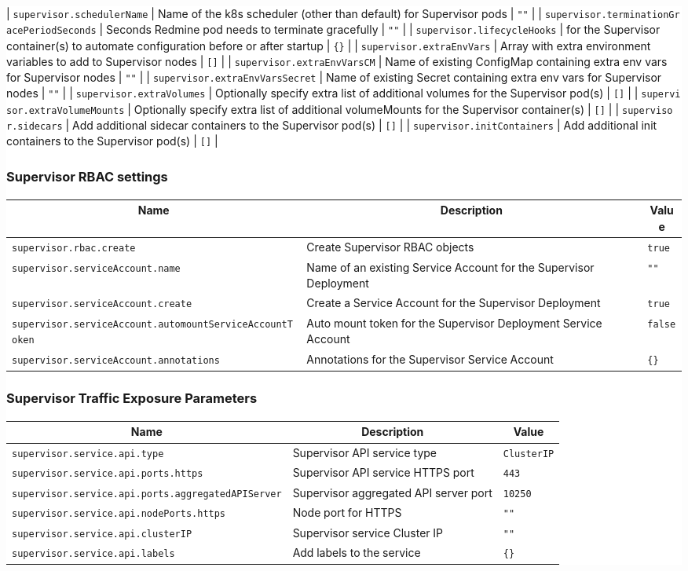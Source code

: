 | `supervisor.schedulerName`                                     | Name of the k8s scheduler (other than default) for Supervisor pods                                                                                                                                                               | `""`             |
| `supervisor.terminationGracePeriodSeconds`                     | Seconds Redmine pod needs to terminate gracefully                                                                                                                                                                                | `""`             |
| `supervisor.lifecycleHooks`                                    | for the Supervisor container(s) to automate configuration before or after startup                                                                                                                                                | `{}`             |
| `supervisor.extraEnvVars`                                      | Array with extra environment variables to add to Supervisor nodes                                                                                                                                                                | `[]`             |
| `supervisor.extraEnvVarsCM`                                    | Name of existing ConfigMap containing extra env vars for Supervisor nodes                                                                                                                                                        | `""`             |
| `supervisor.extraEnvVarsSecret`                                | Name of existing Secret containing extra env vars for Supervisor nodes                                                                                                                                                           | `""`             |
| `supervisor.extraVolumes`                                      | Optionally specify extra list of additional volumes for the Supervisor pod(s)                                                                                                                                                    | `[]`             |
| `supervisor.extraVolumeMounts`                                 | Optionally specify extra list of additional volumeMounts for the Supervisor container(s)                                                                                                                                         | `[]`             |
| `supervisor.sidecars`                                          | Add additional sidecar containers to the Supervisor pod(s)                                                                                                                                                                       | `[]`             |
| `supervisor.initContainers`                                    | Add additional init containers to the Supervisor pod(s)                                                                                                                                                                          | `[]`             |

### Supervisor RBAC settings

| Name                                                     | Description                                                       | Value   |
| -------------------------------------------------------- | ----------------------------------------------------------------- | ------- |
| `supervisor.rbac.create`                                 | Create Supervisor RBAC objects                                    | `true`  |
| `supervisor.serviceAccount.name`                         | Name of an existing Service Account for the Supervisor Deployment | `""`    |
| `supervisor.serviceAccount.create`                       | Create a Service Account for the Supervisor Deployment            | `true`  |
| `supervisor.serviceAccount.automountServiceAccountToken` | Auto mount token for the Supervisor Deployment Service Account    | `false` |
| `supervisor.serviceAccount.annotations`                  | Annotations for the Supervisor Service Account                    | `{}`    |

### Supervisor Traffic Exposure Parameters

| Name                                                 | Description                                                                                                                      | Value                       |
| ---------------------------------------------------- | -------------------------------------------------------------------------------------------------------------------------------- | --------------------------- |
| `supervisor.service.api.type`                        | Supervisor API service type                                                                                                      | `ClusterIP`                 |
| `supervisor.service.api.ports.https`                 | Supervisor API service HTTPS port                                                                                                | `443`                       |
| `supervisor.service.api.ports.aggregatedAPIServer`   | Supervisor aggregated API server port                                                                                            | `10250`                     |
| `supervisor.service.api.nodePorts.https`             | Node port for HTTPS                                                                                                              | `""`                        |
| `supervisor.service.api.clusterIP`                   | Supervisor service Cluster IP                                                                                                    | `""`                        |
| `supervisor.service.api.labels`                      | Add labels to the service                                                                                                        | `{}`                        |